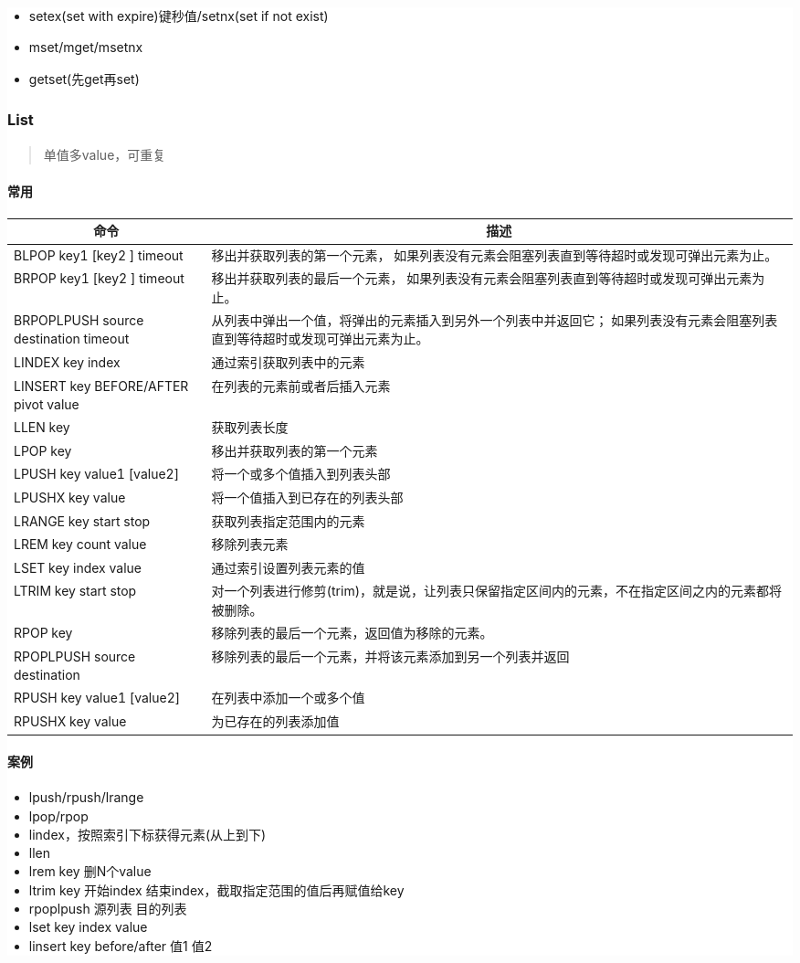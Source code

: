 - setex(set with expire)键秒值/setnx(set if not exist)

- mset/mget/msetnx

- getset(先get再set)

### List

> 单值多value，可重复
>

#### 常用

| 命令                                  | 描述                                                         |
| ------------------------------------- | ------------------------------------------------------------ |
| BLPOP key1 [key2 ] timeout            | 移出并获取列表的第一个元素， 如果列表没有元素会阻塞列表直到等待超时或发现可弹出元素为止。 |
| BRPOP key1 [key2 ] timeout            | 移出并获取列表的最后一个元素， 如果列表没有元素会阻塞列表直到等待超时或发现可弹出元素为止。 |
| BRPOPLPUSH source destination timeout | 从列表中弹出一个值，将弹出的元素插入到另外一个列表中并返回它； 如果列表没有元素会阻塞列表直到等待超时或发现可弹出元素为止。 |
| LINDEX key index                      | 通过索引获取列表中的元素                                     |
| LINSERT key BEFORE/AFTER pivot value  | 在列表的元素前或者后插入元素                                 |
| LLEN key                              | 获取列表长度                                                 |
| LPOP key                              | 移出并获取列表的第一个元素                                   |
| LPUSH key value1 [value2]             | 将一个或多个值插入到列表头部                                 |
| LPUSHX key value                      | 将一个值插入到已存在的列表头部                               |
| LRANGE key start stop                 | 获取列表指定范围内的元素                                     |
| LREM key count value                  | 移除列表元素                                                 |
| LSET key index value                  | 通过索引设置列表元素的值                                     |
| LTRIM key start stop                  | 对一个列表进行修剪(trim)，就是说，让列表只保留指定区间内的元素，不在指定区间之内的元素都将被删除。 |
| RPOP key                              | 移除列表的最后一个元素，返回值为移除的元素。                 |
| RPOPLPUSH source destination          | 移除列表的最后一个元素，并将该元素添加到另一个列表并返回     |
| RPUSH key value1 [value2]             | 在列表中添加一个或多个值                                     |
| RPUSHX key value                      | 为已存在的列表添加值                                         |

#### 案例

- lpush/rpush/lrange
- lpop/rpop
- lindex，按照索引下标获得元素(从上到下)
- llen
- lrem key 删N个value
- ltrim key 开始index 结束index，截取指定范围的值后再赋值给key
- rpoplpush 源列表 目的列表
- lset key index value
- linsert key before/after 值1 值2
